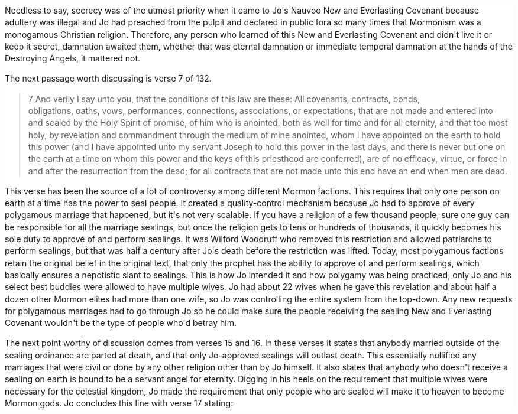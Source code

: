 Needless to say, secrecy was of the utmost priority when it came to Jo's
Nauvoo New and Everlasting Covenant because adultery was illegal and Jo
had preached from the pulpit and declared in public fora so many times
that Mormonism was a monogamous Christian religion. Therefore, any
person who learned of this New and Everlasting Covenant and didn't live
it or keep it secret, damnation awaited them, whether that was eternal
damnation or immediate temporal damnation at the hands of the Destroying
Angels, it mattered not.

The next passage worth discussing is verse 7 of 132.

> 7 And verily I say unto you, that the conditions of this law are
> these: All covenants, contracts, bonds, obligations, oaths, vows,
> performances, connections, associations, or expectations, that are not
> made and entered into and sealed by the Holy Spirit of promise, of him
> who is anointed, both as well for time and for all eternity, and that
> too most holy, by revelation and commandment through the medium of
> mine anointed, whom I have appointed on the earth to hold
> this power (and I have appointed unto my servant Joseph to hold
> this power in the last days, and there is never but one on the earth
> at a time on whom this power and the keys of this priesthood are
> conferred), are of no efficacy, virtue, or force in and after the
> resurrection from the dead; for all contracts that are not made unto
> this end have an end when men are dead.

This verse has been the source of a lot of controversy among different
Mormon factions. This requires that only one person on earth at a time
has the power to seal people. It created a quality-control mechanism
because Jo had to approve of every polygamous marriage that happened,
but it's not very scalable. If you have a religion of a few thousand
people, sure one guy can be responsible for all the marriage sealings,
but once the religion gets to tens or hundreds of thousands, it quickly
becomes his sole duty to approve of and perform sealings. It was Wilford
Woodruff who removed this restriction and allowed patriarchs to perform
sealings, but that was half a century after Jo's death before the
restriction was lifted. Today, most polygamous factions retain the
original belief in the original text, that only the prophet has the
ability to approve of and perform sealings, which basically ensures a
nepotistic slant to sealings. This is how Jo intended it and how
polygamy was being practiced, only Jo and his select best buddies were
allowed to have multiple wives. Jo had about 22 wives when he gave this
revelation and about half a dozen other Mormon elites had more than one
wife, so Jo was controlling the entire system from the top-down. Any new
requests for polygamous marriages had to go through Jo so he could make
sure the people receiving the sealing New and Everlasting Covenant
wouldn't be the type of people who'd betray him.

The next point worthy of discussion comes from verses 15 and 16. In
these verses it states that anybody married outside of the sealing
ordinance are parted at death, and that only Jo-approved sealings will
outlast death. This essentially nullified any marriages that were civil
or done by any other religion other than by Jo himself. It also states
that anybody who doesn't receive a sealing on earth is bound to be a
servant angel for eternity. Digging in his heels on the requirement that
multiple wives were necessary for the celestial kingdom, Jo made the
requirement that only people who are sealed will make it to heaven to
become Mormon gods. Jo concludes this line with verse 17 stating:
